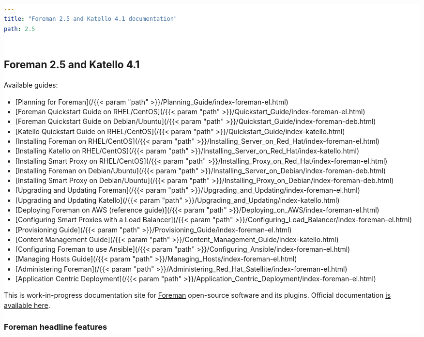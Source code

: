 ```yaml
---
title: "Foreman 2.5 and Katello 4.1 documentation"
path: 2.5
---
```


## Foreman 2.5 and Katello 4.1

Available guides:

* [Planning for Foreman](/{{< param "path" >}}/Planning_Guide/index-foreman-el.html)
* [Foreman Quickstart Guide on RHEL/CentOS](/{{< param "path" >}}/Quickstart_Guide/index-foreman-el.html)
* [Foreman Quickstart Guide on Debian/Ubuntu](/{{< param "path" >}}/Quickstart_Guide/index-foreman-deb.html)
* [Katello Quickstart Guide on RHEL/CentOS](/{{< param "path" >}}/Quickstart_Guide/index-katello.html)
* [Installing Foreman on RHEL/CentOS](/{{< param "path" >}}/Installing_Server_on_Red_Hat/index-foreman-el.html)
* [Installing Katello on RHEL/CentOS](/{{< param "path" >}}/Installing_Server_on_Red_Hat/index-katello.html)
* [Installing Smart Proxy on RHEL/CentOS](/{{< param "path" >}}/Installing_Proxy_on_Red_Hat/index-foreman-el.html)
* [Installing Foreman on Debian/Ubuntu](/{{< param "path" >}}/Installing_Server_on_Debian/index-foreman-deb.html)
* [Installing Smart Proxy on Debian/Ubuntu](/{{< param "path" >}}/Installing_Proxy_on_Debian/index-foreman-deb.html)
* [Upgrading and Updating Foreman](/{{< param "path" >}}/Upgrading_and_Updating/index-foreman-el.html)
* [Upgrading and Updating Katello](/{{< param "path" >}}/Upgrading_and_Updating/index-katello.html)
* [Deploying Foreman on AWS (reference guide)](/{{< param "path" >}}/Deploying_on_AWS/index-foreman-el.html)
* [Configuring Smart Proxies with a Load Balancer](/{{< param "path" >}}/Configuring_Load_Balancer/index-foreman-el.html)
* [Provisioning Guide](/{{< param "path" >}}/Provisioning_Guide/index-foreman-el.html)
* [Content Management Guide](/{{< param "path" >}}/Content_Management_Guide/index-katello.html)
* [Configuring Foreman to use Ansible](/{{< param "path" >}}/Configuring_Ansible/index-foreman-el.html)
* [Managing Hosts Guide](/{{< param "path" >}}/Managing_Hosts/index-foreman-el.html)
* [Administering Foreman](/{{< param "path" >}}/Administering_Red_Hat_Satellite/index-foreman-el.html)
* [Application Centric Deployment](/{{< param "path" >}}/Application_Centric_Deployment/index-foreman-el.html)

This is work-in-progress documentation site for <a href="https://www.theforeman.org">Foreman</a> open-source software and its
plugins. Official documentation [is available here](https://theforeman.org/manuals/latest/index.html).

### Foreman headline features
